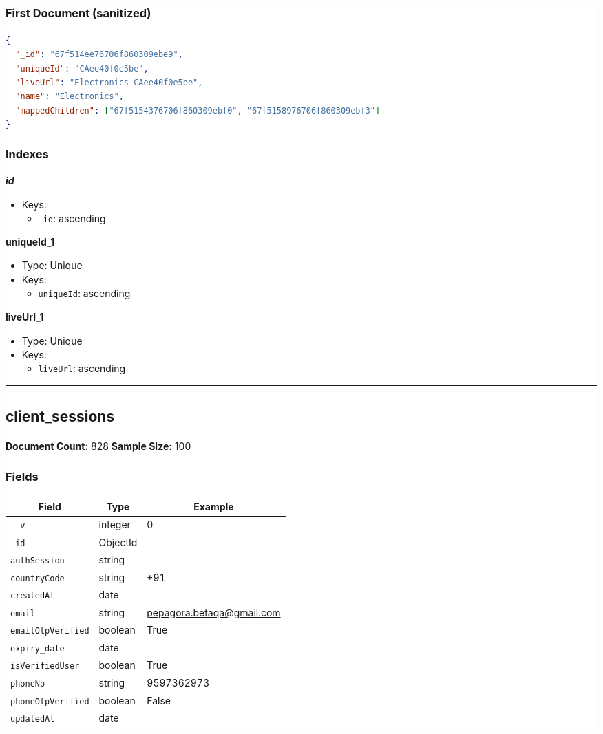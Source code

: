 ### First Document (sanitized)

```json
{
  "_id": "67f514ee76706f860309ebe9",
  "uniqueId": "CAee40f0e5be",
  "liveUrl": "Electronics_CAee40f0e5be",
  "name": "Electronics",
  "mappedChildren": ["67f5154376706f860309ebf0", "67f5158976706f860309ebf3"]
}
```

### Indexes

**_id_**

- Keys:
  - `_id`: ascending

**uniqueId_1**

- Type: Unique
- Keys:
  - `uniqueId`: ascending

**liveUrl_1**

- Type: Unique
- Keys:
  - `liveUrl`: ascending

---

## client_sessions

**Document Count:** 828
**Sample Size:** 100

### Fields

| Field              | Type     | Example                   |
| ------------------ | -------- | ------------------------- |
| `__v`              | integer  | 0                         |
| `_id`              | ObjectId |                           |
| `authSession`      | string   |                           |
| `countryCode`      | string   | +91                       |
| `createdAt`        | date     |                           |
| `email`            | string   | pepagora.betaqa@gmail.com |
| `emailOtpVerified` | boolean  | True                      |
| `expiry_date`      | date     |                           |
| `isVerifiedUser`   | boolean  | True                      |
| `phoneNo`          | string   | 9597362973                |
| `phoneOtpVerified` | boolean  | False                     |
| `updatedAt`        | date     |                           |
